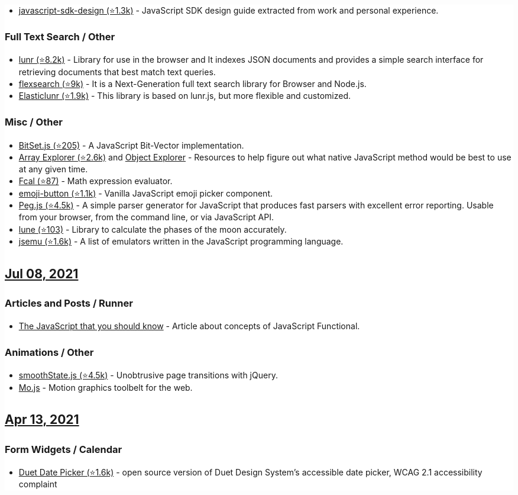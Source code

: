 *   [javascript-sdk-design (⭐1.3k)](https://github.com/huei90/javascript-sdk-design) - JavaScript SDK design guide extracted from work and personal experience.

### Full Text Search / Other

*   [lunr (⭐8.2k)](https://github.com/olivernn/lunr.js) - Library for use in the browser and It indexes JSON documents and provides a simple search interface for retrieving documents that best match text queries.
*   [flexsearch (⭐9k)](https://github.com/nextapps-de/flexsearch) - It is a Next-Generation full text search library for Browser and Node.js.
*   [Elasticlunr (⭐1.9k)](https://github.com/weixsong/elasticlunr.js) - This library is based on lunr.js, but more flexible and customized.

### Misc / Other

*   [BitSet.js (⭐205)](https://github.com/infusion/BitSet.js) - A JavaScript Bit-Vector implementation.
*   [Array Explorer (⭐2.6k)](https://github.com/sdras/array-explorer) and [Object Explorer](https://objectexplorer.netlify.app/) - Resources to help figure out what native JavaScript method would be best to use at any given time.
*   [Fcal (⭐87)](https://github.com/5anthosh/fcal) -  Math expression evaluator.
*   [emoji-button (⭐1.1k)](https://github.com/joeattardi/emoji-button) - Vanilla JavaScript emoji picker component.
*   [Peg.js (⭐4.5k)](https://github.com/pegjs/pegjs) - A simple parser generator for JavaScript that produces fast parsers with excellent error reporting. Usable from your browser, from the command line, or via JavaScript API.
*   [lune (⭐103)](https://github.com/ryanseys/lune) - Library to calculate the phases of the moon accurately.
*   [jsemu (⭐1.6k)](https://github.com/fcambus/jsemu) - A list of emulators written in the JavaScript programming language.

## [Jul 08, 2021](/content/2021/07/08/README.md)

### Articles and Posts / Runner

*   [The JavaScript that you should know](https://medium.com/@pedropolisenso/o-javasscript-que-voc%C3%AA-deveria-conhecer-b70e94d1d706) - Article about concepts of JavaScript Functional.

### Animations / Other

*   [smoothState.js (⭐4.5k)](https://github.com/miguel-perez/smoothState.js) - Unobtrusive page transitions with jQuery.
*   [Mo.js](http://mojs.io) - Motion graphics toolbelt for the web.

## [Apr 13, 2021](/content/2021/04/13/README.md)

### Form Widgets / Calendar

*   [Duet Date Picker (⭐1.6k)](https://github.com/duetds/date-picker) - open source version of Duet Design System’s accessible date picker, WCAG 2.1 accessibility complaint
